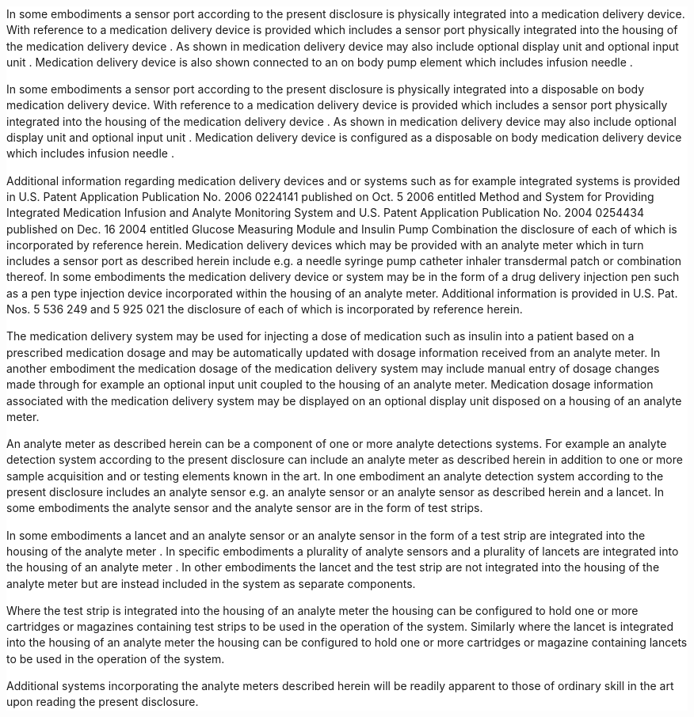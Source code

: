 In some embodiments a sensor port according to the present disclosure is physically integrated into a medication delivery device. With reference to a medication delivery device is provided which includes a sensor port physically integrated into the housing of the medication delivery device . As shown in medication delivery device may also include optional display unit and optional input unit . Medication delivery device is also shown connected to an on body pump element which includes infusion needle .

In some embodiments a sensor port according to the present disclosure is physically integrated into a disposable on body medication delivery device. With reference to a medication delivery device is provided which includes a sensor port physically integrated into the housing of the medication delivery device . As shown in medication delivery device may also include optional display unit and optional input unit . Medication delivery device is configured as a disposable on body medication delivery device which includes infusion needle .

Additional information regarding medication delivery devices and or systems such as for example integrated systems is provided in U.S. Patent Application Publication No. 2006 0224141 published on Oct. 5 2006 entitled Method and System for Providing Integrated Medication Infusion and Analyte Monitoring System and U.S. Patent Application Publication No. 2004 0254434 published on Dec. 16 2004 entitled Glucose Measuring Module and Insulin Pump Combination the disclosure of each of which is incorporated by reference herein. Medication delivery devices which may be provided with an analyte meter which in turn includes a sensor port as described herein include e.g. a needle syringe pump catheter inhaler transdermal patch or combination thereof. In some embodiments the medication delivery device or system may be in the form of a drug delivery injection pen such as a pen type injection device incorporated within the housing of an analyte meter. Additional information is provided in U.S. Pat. Nos. 5 536 249 and 5 925 021 the disclosure of each of which is incorporated by reference herein.

The medication delivery system may be used for injecting a dose of medication such as insulin into a patient based on a prescribed medication dosage and may be automatically updated with dosage information received from an analyte meter. In another embodiment the medication dosage of the medication delivery system may include manual entry of dosage changes made through for example an optional input unit coupled to the housing of an analyte meter. Medication dosage information associated with the medication delivery system may be displayed on an optional display unit disposed on a housing of an analyte meter.

An analyte meter as described herein can be a component of one or more analyte detections systems. For example an analyte detection system according to the present disclosure can include an analyte meter as described herein in addition to one or more sample acquisition and or testing elements known in the art. In one embodiment an analyte detection system according to the present disclosure includes an analyte sensor e.g. an analyte sensor or an analyte sensor as described herein and a lancet. In some embodiments the analyte sensor and the analyte sensor are in the form of test strips.

In some embodiments a lancet and an analyte sensor or an analyte sensor in the form of a test strip are integrated into the housing of the analyte meter . In specific embodiments a plurality of analyte sensors and a plurality of lancets are integrated into the housing of an analyte meter . In other embodiments the lancet and the test strip are not integrated into the housing of the analyte meter but are instead included in the system as separate components.

Where the test strip is integrated into the housing of an analyte meter the housing can be configured to hold one or more cartridges or magazines containing test strips to be used in the operation of the system. Similarly where the lancet is integrated into the housing of an analyte meter the housing can be configured to hold one or more cartridges or magazine containing lancets to be used in the operation of the system.

Additional systems incorporating the analyte meters described herein will be readily apparent to those of ordinary skill in the art upon reading the present disclosure.
